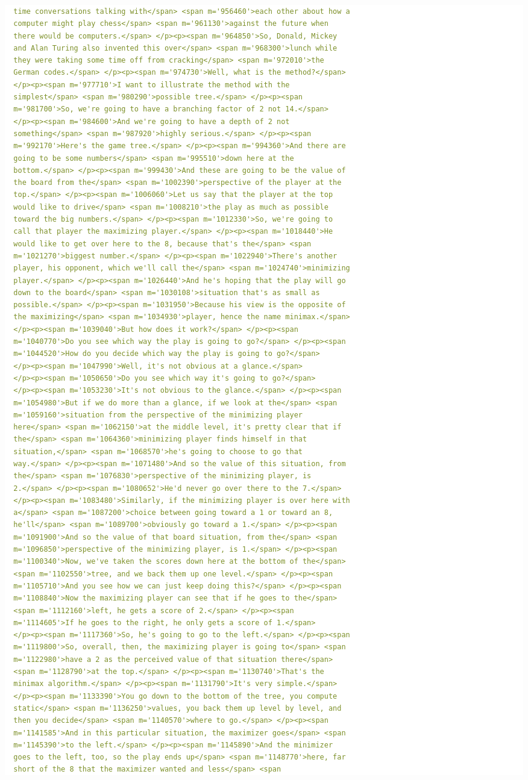```yaml
  time conversations talking with</span> <span m='956460'>each other about how a
  computer might play chess</span> <span m='961130'>against the future when
  there would be computers.</span> </p><p><span m='964850'>So, Donald, Mickey
  and Alan Turing also invented this over</span> <span m='968300'>lunch while
  they were taking some time off from cracking</span> <span m='972010'>the
  German codes.</span> </p><p><span m='974730'>Well, what is the method?</span>
  </p><p><span m='977710'>I want to illustrate the method with the
  simplest</span> <span m='980290'>possible tree.</span> </p><p><span
  m='981700'>So, we're going to have a branching factor of 2 not 14.</span>
  </p><p><span m='984600'>And we're going to have a depth of 2 not
  something</span> <span m='987920'>highly serious.</span> </p><p><span
  m='992170'>Here's the game tree.</span> </p><p><span m='994360'>And there are
  going to be some numbers</span> <span m='995510'>down here at the
  bottom.</span> </p><p><span m='999430'>And these are going to be the value of
  the board from the</span> <span m='1002390'>perspective of the player at the
  top.</span> </p><p><span m='1006060'>Let us say that the player at the top
  would like to drive</span> <span m='1008210'>the play as much as possible
  toward the big numbers.</span> </p><p><span m='1012330'>So, we're going to
  call that player the maximizing player.</span> </p><p><span m='1018440'>He
  would like to get over here to the 8, because that's the</span> <span
  m='1021270'>biggest number.</span> </p><p><span m='1022940'>There's another
  player, his opponent, which we'll call the</span> <span m='1024740'>minimizing
  player.</span> </p><p><span m='1026440'>And he's hoping that the play will go
  down to the board</span> <span m='1030108'>situation that's as small as
  possible.</span> </p><p><span m='1031950'>Because his view is the opposite of
  the maximizing</span> <span m='1034930'>player, hence the name minimax.</span>
  </p><p><span m='1039040'>But how does it work?</span> </p><p><span
  m='1040770'>Do you see which way the play is going to go?</span> </p><p><span
  m='1044520'>How do you decide which way the play is going to go?</span>
  </p><p><span m='1047990'>Well, it's not obvious at a glance.</span>
  </p><p><span m='1050650'>Do you see which way it's going to go?</span>
  </p><p><span m='1053230'>It's not obvious to the glance.</span> </p><p><span
  m='1054980'>But if we do more than a glance, if we look at the</span> <span
  m='1059160'>situation from the perspective of the minimizing player
  here</span> <span m='1062150'>at the middle level, it's pretty clear that if
  the</span> <span m='1064360'>minimizing player finds himself in that
  situation,</span> <span m='1068570'>he's going to choose to go that
  way.</span> </p><p><span m='1071480'>And so the value of this situation, from
  the</span> <span m='1076830'>perspective of the minimizing player, is
  2.</span> </p><p><span m='1080652'>He'd never go over there to the 7.</span>
  </p><p><span m='1083480'>Similarly, if the minimizing player is over here with
  a</span> <span m='1087200'>choice between going toward a 1 or toward an 8,
  he'll</span> <span m='1089700'>obviously go toward a 1.</span> </p><p><span
  m='1091900'>And so the value of that board situation, from the</span> <span
  m='1096850'>perspective of the minimizing player, is 1.</span> </p><p><span
  m='1100340'>Now, we've taken the scores down here at the bottom of the</span>
  <span m='1102550'>tree, and we back them up one level.</span> </p><p><span
  m='1105710'>And you see how we can just keep doing this?</span> </p><p><span
  m='1108840'>Now the maximizing player can see that if he goes to the</span>
  <span m='1112160'>left, he gets a score of 2.</span> </p><p><span
  m='1114605'>If he goes to the right, he only gets a score of 1.</span>
  </p><p><span m='1117360'>So, he's going to go to the left.</span> </p><p><span
  m='1119800'>So, overall, then, the maximizing player is going to</span> <span
  m='1122980'>have a 2 as the perceived value of that situation there</span>
  <span m='1128790'>at the top.</span> </p><p><span m='1130740'>That's the
  minimax algorithm.</span> </p><p><span m='1131790'>It's very simple.</span>
  </p><p><span m='1133390'>You go down to the bottom of the tree, you compute
  static</span> <span m='1136250'>values, you back them up level by level, and
  then you decide</span> <span m='1140570'>where to go.</span> </p><p><span
  m='1141585'>And in this particular situation, the maximizer goes</span> <span
  m='1145390'>to the left.</span> </p><p><span m='1145890'>And the minimizer
  goes to the left, too, so the play ends up</span> <span m='1148770'>here, far
  short of the 8 that the maximizer wanted and less</span> <span
```